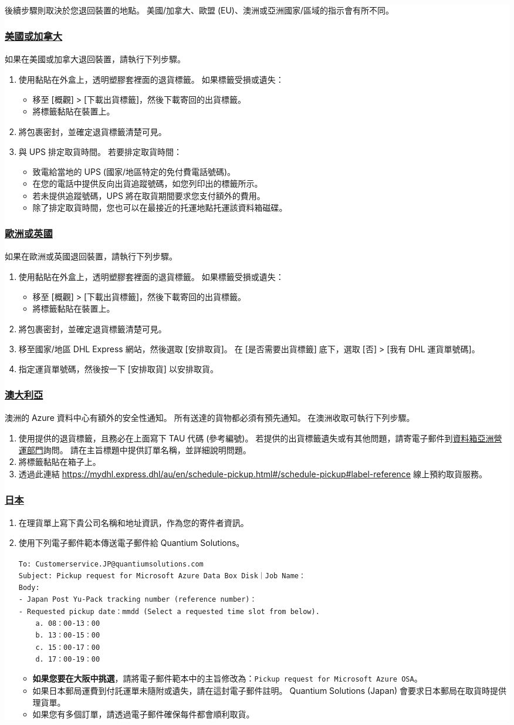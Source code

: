後續步驟則取決於您退回裝置的地點。 美國/加拿大、歐盟 (EU)、澳洲或亞洲國家/區域的指示會有所不同。

### <a name="us-or-canada"></a>[美國或加拿大](#tab/in-us-or-canada)

如果在美國或加拿大退回裝置，請執行下列步驟。

1. 使用黏貼在外盒上，透明塑膠套裡面的退貨標籤。 如果標籤受損或遺失：
    - 移至 [概觀] > [下載出貨標籤]，然後下載寄回的出貨標籤。
    - 將標籤黏貼在裝置上。

2. 將包裹密封，並確定退貨標籤清楚可見。
3. 與 UPS 排定取貨時間。 若要排定取貨時間：

    - 致電給當地的 UPS (國家/地區特定的免付費電話號碼)。
    - 在您的電話中提供反向出貨追蹤號碼，如您列印出的標籤所示。
    - 若未提供追蹤號碼，UPS 將在取貨期間要求您支付額外的費用。
    - 除了排定取貨時間，您也可以在最接近的托運地點托運該資料箱磁碟。


### <a name="europe-or-uk"></a>[歐洲或英國](#tab/in-europe-or-uk)

如果在歐洲或英國退回裝置，請執行下列步驟。

1. 使用黏貼在外盒上，透明塑膠套裡面的退貨標籤。 如果標籤受損或遺失：
    - 移至 [概觀] > [下載出貨標籤]，然後下載寄回的出貨標籤。
    - 將標籤黏貼在裝置上。

2. 將包裹密封，並確定退貨標籤清楚可見。
3. 移至國家/地區 DHL Express 網站，然後選取 [安排取貨]。 在 [是否需要出貨標籤] 底下，選取 [否] > [我有 DHL 運貨單號碼]。
4. 指定運貨單號碼，然後按一下 [安排取貨] 以安排取貨。

### <a name="australia"></a>[澳大利亞](#tab/in-australia)

澳洲的 Azure 資料中心有額外的安全性通知。 所有送達的貨物都必須有預先通知。 在澳洲收取可執行下列步驟。

1. 使用提供的退貨標籤，且務必在上面寫下 TAU 代碼 (參考編號)。 若提供的出貨標籤遺失或有其他問題，請寄電子郵件到[資料箱亞洲營運部門](mailto:adbo@microsoft.com)詢問。 請在主旨標題中提供訂單名稱，並詳細說明問題。
2. 將標籤黏貼在箱子上。
3. 透過此連結 https://mydhl.express.dhl/au/en/schedule-pickup.html#/schedule-pickup#label-reference 線上預約取貨服務。

### <a name="japan"></a>[日本](#tab/in-japan)

1. 在理貨單上寫下貴公司名稱和地址資訊，作為您的寄件者資訊。
2. 使用下列電子郵件範本傳送電子郵件給 Quantium Solutions。

    ```
    To: Customerservice.JP@quantiumsolutions.com
    Subject: Pickup request for Microsoft Azure Data Box Disk｜Job Name： 
    Body: 
    - Japan Post Yu-Pack tracking number (reference number)：
    - Requested pickup date：mmdd (Select a requested time slot from below).
        a. 08：00-13：00
        b. 13：00-15：00
        c. 15：00-17：00
        d. 17：00-19：00
    ```
    - **如果您要在大阪中挑選**，請將電子郵件範本中的主旨修改為：`Pickup request for Microsoft Azure OSA`。
    - 如果日本郵局運費到付託運單未隨附或遺失，請在這封電子郵件註明。 Quantium Solutions (Japan) 會要求日本郵局在取貨時提供理貨單。
    - 如果您有多個訂單，請透過電子郵件確保每件都會順利取貨。
